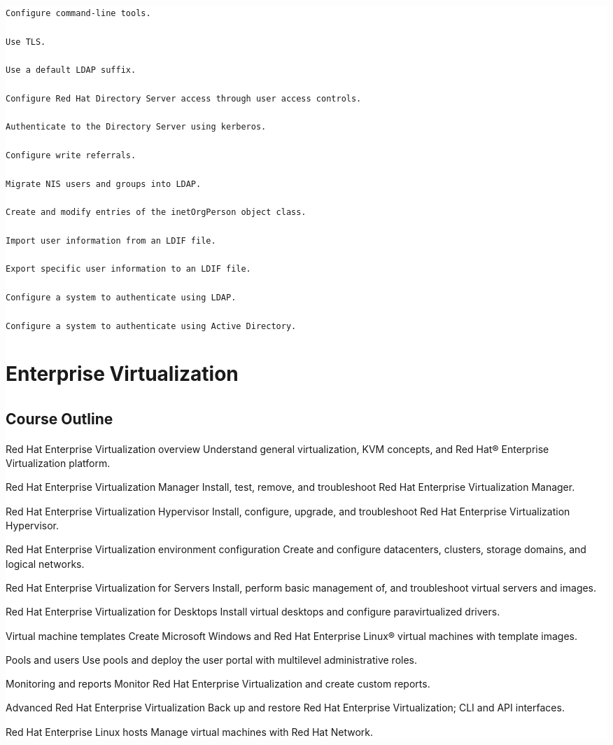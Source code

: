     Configure command-line tools.

    Use TLS.

    Use a default LDAP suffix.

    Configure Red Hat Directory Server access through user access controls.

    Authenticate to the Directory Server using kerberos.

    Configure write referrals.

    Migrate NIS users and groups into LDAP.

    Create and modify entries of the inetOrgPerson object class.

    Import user information from an LDIF file.

    Export specific user information to an LDIF file.

    Configure a system to authenticate using LDAP.

    Configure a system to authenticate using Active Directory.

# Enterprise Virtualization

## Course Outline
 Red Hat Enterprise Virtualization overview
Understand general virtualization, KVM concepts, and Red Hat® Enterprise Virtualization platform.

Red Hat Enterprise Virtualization Manager
Install, test, remove, and troubleshoot Red Hat Enterprise Virtualization Manager.

Red Hat Enterprise Virtualization Hypervisor
Install, configure, upgrade, and troubleshoot Red Hat Enterprise Virtualization Hypervisor.

Red Hat Enterprise Virtualization environment configuration
Create and configure datacenters, clusters, storage domains, and logical networks.

Red Hat Enterprise Virtualization for Servers
Install, perform basic management of, and troubleshoot virtual servers and images.

Red Hat Enterprise Virtualization for Desktops
Install virtual desktops and configure paravirtualized drivers.

Virtual machine templates
Create Microsoft Windows and Red Hat Enterprise Linux® virtual machines with template images.

Pools and users
Use pools and deploy the user portal with multilevel administrative roles.

Monitoring and reports
Monitor Red Hat Enterprise Virtualization and create custom reports.

Advanced Red Hat Enterprise Virtualization
Back up and restore Red Hat Enterprise Virtualization; CLI and API interfaces.

Red Hat Enterprise Linux hosts
Manage virtual machines with Red Hat Network.
